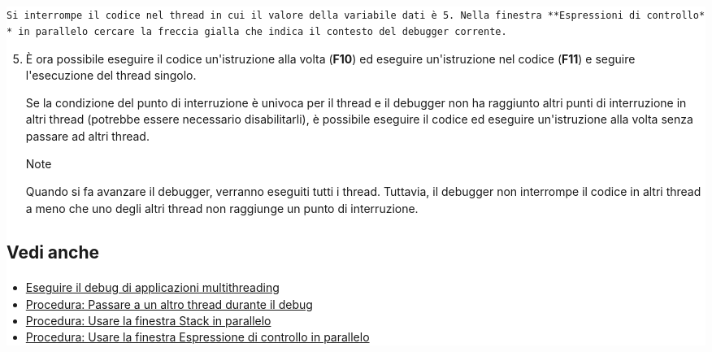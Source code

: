     Si interrompe il codice nel thread in cui il valore della variabile dati è 5. Nella finestra **Espressioni di controllo** in parallelo cercare la freccia gialla che indica il contesto del debugger corrente.

5. È ora possibile eseguire il codice un'istruzione alla volta (**F10**) ed eseguire un'istruzione nel codice (**F11**) e seguire l'esecuzione del thread singolo.

    Se la condizione del punto di interruzione è univoca per il thread e il debugger non ha raggiunto altri punti di interruzione in altri thread (potrebbe essere necessario disabilitarli), è possibile eseguire il codice ed eseguire un'istruzione alla volta senza passare ad altri thread.

    > [!NOTE]
    > Quando si fa avanzare il debugger, verranno eseguiti tutti i thread. Tuttavia, il debugger non interrompe il codice in altri thread a meno che uno degli altri thread non raggiunge un punto di interruzione.

## <a name="see-also"></a>Vedi anche

- [Eseguire il debug di applicazioni multithreading](../debugger/debug-multithreaded-applications-in-visual-studio.md)
- [Procedura: Passare a un altro thread durante il debug](../debugger/how-to-switch-to-another-thread-while-debugging.md)
- [Procedura: Usare la finestra Stack in parallelo](../debugger/using-the-parallel-stacks-window.md)
- [Procedura: Usare la finestra Espressione di controllo in parallelo](../debugger/how-to-use-the-parallel-watch-window.md)
